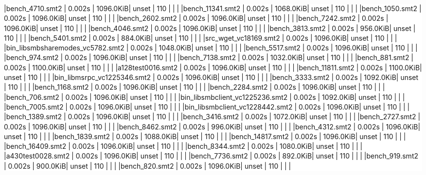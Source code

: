 |bench_4710.smt2                                              |    0.002s | 1096.0KiB| unset | 110 |  |  |
|bench_11341.smt2                                             |    0.002s | 1068.0KiB| unset | 110 |  |  |
|bench_1050.smt2                                              |    0.002s | 1096.0KiB| unset | 110 |  |  |
|bench_2602.smt2                                              |    0.002s | 1096.0KiB| unset | 110 |  |  |
|bench_7242.smt2                                              |    0.002s | 1096.0KiB| unset | 110 |  |  |
|bench_4046.smt2                                              |    0.002s | 1096.0KiB| unset | 110 |  |  |
|bench_3813.smt2                                              |    0.002s | 956.0KiB| unset | 110 |  |  |
|bench_5401.smt2                                              |    0.002s | 884.0KiB| unset | 110 |  |  |
|src_wget_vc18169.smt2                                        |    0.002s | 1096.0KiB| unset | 110 |  |  |
|bin_libsmbsharemodes_vc5782.smt2                             |    0.002s | 1048.0KiB| unset | 110 |  |  |
|bench_5517.smt2                                              |    0.002s | 1096.0KiB| unset | 110 |  |  |
|bench_974.smt2                                               |    0.002s | 1096.0KiB| unset | 110 |  |  |
|bench_7138.smt2                                              |    0.002s | 1032.0KiB| unset | 110 |  |  |
|bench_881.smt2                                               |    0.002s | 1100.0KiB| unset | 110 |  |  |
|a128test0016.smt2                                            |    0.002s | 1096.0KiB| unset | 110 |  |  |
|bench_11811.smt2                                             |    0.002s | 1100.0KiB| unset | 110 |  |  |
|bin_libmsrpc_vc1225346.smt2                                  |    0.002s | 1096.0KiB| unset | 110 |  |  |
|bench_3333.smt2                                              |    0.002s | 1092.0KiB| unset | 110 |  |  |
|bench_1168.smt2                                              |    0.002s | 1096.0KiB| unset | 110 |  |  |
|bench_2284.smt2                                              |    0.002s | 1096.0KiB| unset | 110 |  |  |
|bench_706.smt2                                               |    0.002s | 1096.0KiB| unset | 110 |  |  |
|bin_libsmbclient_vc1225236.smt2                              |    0.002s | 1092.0KiB| unset | 110 |  |  |
|bench_7005.smt2                                              |    0.002s | 1096.0KiB| unset | 110 |  |  |
|bin_libsmbclient_vc1228442.smt2                              |    0.002s | 1096.0KiB| unset | 110 |  |  |
|bench_1389.smt2                                              |    0.002s | 1096.0KiB| unset | 110 |  |  |
|bench_3416.smt2                                              |    0.002s | 1072.0KiB| unset | 110 |  |  |
|bench_2727.smt2                                              |    0.002s | 1096.0KiB| unset | 110 |  |  |
|bench_8462.smt2                                              |    0.002s | 996.0KiB| unset | 110 |  |  |
|bench_4312.smt2                                              |    0.002s | 1096.0KiB| unset | 110 |  |  |
|bench_1839.smt2                                              |    0.002s | 1088.0KiB| unset | 110 |  |  |
|bench_14817.smt2                                             |    0.002s | 1096.0KiB| unset | 110 |  |  |
|bench_16409.smt2                                             |    0.002s | 1096.0KiB| unset | 110 |  |  |
|bench_8344.smt2                                              |    0.002s | 1080.0KiB| unset | 110 |  |  |
|a430test0028.smt2                                            |    0.002s | 1096.0KiB| unset | 110 |  |  |
|bench_7736.smt2                                              |    0.002s | 892.0KiB| unset | 110 |  |  |
|bench_919.smt2                                               |    0.002s | 900.0KiB| unset | 110 |  |  |
|bench_820.smt2                                               |    0.002s | 1096.0KiB| unset | 110 |  |  |